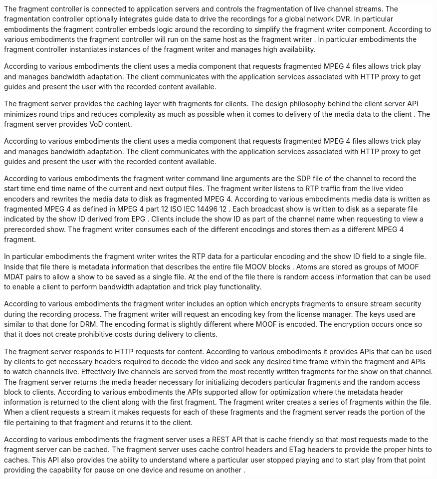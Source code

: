 The fragment controller is connected to application servers and controls the fragmentation of live channel streams. The fragmentation controller optionally integrates guide data to drive the recordings for a global network DVR. In particular embodiments the fragment controller embeds logic around the recording to simplify the fragment writer component. According to various embodiments the fragment controller will run on the same host as the fragment writer . In particular embodiments the fragment controller instantiates instances of the fragment writer and manages high availability.

According to various embodiments the client uses a media component that requests fragmented MPEG 4 files allows trick play and manages bandwidth adaptation. The client communicates with the application services associated with HTTP proxy to get guides and present the user with the recorded content available.

The fragment server provides the caching layer with fragments for clients. The design philosophy behind the client server API minimizes round trips and reduces complexity as much as possible when it comes to delivery of the media data to the client . The fragment server provides VoD content.

According to various embodiments the client uses a media component that requests fragmented MPEG 4 files allows trick play and manages bandwidth adaptation. The client communicates with the application services associated with HTTP proxy to get guides and present the user with the recorded content available.

According to various embodiments the fragment writer command line arguments are the SDP file of the channel to record the start time end time name of the current and next output files. The fragment writer listens to RTP traffic from the live video encoders and rewrites the media data to disk as fragmented MPEG 4. According to various embodiments media data is written as fragmented MPEG 4 as defined in MPEG 4 part 12 ISO IEC 14496 12 . Each broadcast show is written to disk as a separate file indicated by the show ID derived from EPG . Clients include the show ID as part of the channel name when requesting to view a prerecorded show. The fragment writer consumes each of the different encodings and stores them as a different MPEG 4 fragment.

In particular embodiments the fragment writer writes the RTP data for a particular encoding and the show ID field to a single file. Inside that file there is metadata information that describes the entire file MOOV blocks . Atoms are stored as groups of MOOF MDAT pairs to allow a show to be saved as a single file. At the end of the file there is random access information that can be used to enable a client to perform bandwidth adaptation and trick play functionality.

According to various embodiments the fragment writer includes an option which encrypts fragments to ensure stream security during the recording process. The fragment writer will request an encoding key from the license manager. The keys used are similar to that done for DRM. The encoding format is slightly different where MOOF is encoded. The encryption occurs once so that it does not create prohibitive costs during delivery to clients.

The fragment server responds to HTTP requests for content. According to various embodiments it provides APIs that can be used by clients to get necessary headers required to decode the video and seek any desired time frame within the fragment and APIs to watch channels live. Effectively live channels are served from the most recently written fragments for the show on that channel. The fragment server returns the media header necessary for initializing decoders particular fragments and the random access block to clients. According to various embodiments the APIs supported allow for optimization where the metadata header information is returned to the client along with the first fragment. The fragment writer creates a series of fragments within the file. When a client requests a stream it makes requests for each of these fragments and the fragment server reads the portion of the file pertaining to that fragment and returns it to the client.

According to various embodiments the fragment server uses a REST API that is cache friendly so that most requests made to the fragment server can be cached. The fragment server uses cache control headers and ETag headers to provide the proper hints to caches. This API also provides the ability to understand where a particular user stopped playing and to start play from that point providing the capability for pause on one device and resume on another .
